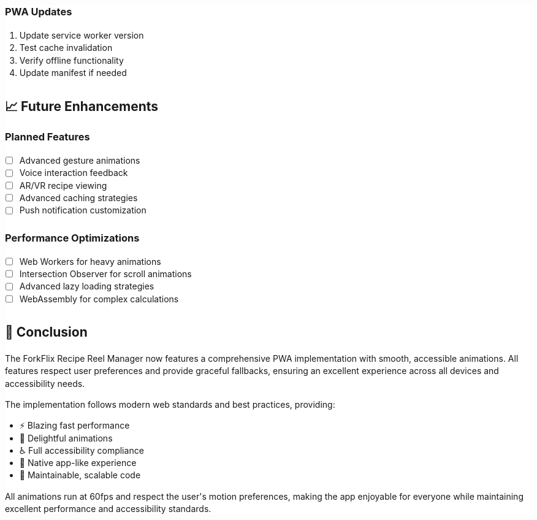 ### PWA Updates
1. Update service worker version
2. Test cache invalidation
3. Verify offline functionality
4. Update manifest if needed

## 📈 Future Enhancements

### Planned Features
- [ ] Advanced gesture animations
- [ ] Voice interaction feedback
- [ ] AR/VR recipe viewing
- [ ] Advanced caching strategies
- [ ] Push notification customization

### Performance Optimizations
- [ ] Web Workers for heavy animations
- [ ] Intersection Observer for scroll animations
- [ ] Advanced lazy loading strategies
- [ ] WebAssembly for complex calculations

## 🎉 Conclusion

The ForkFlix Recipe Reel Manager now features a comprehensive PWA implementation with smooth, accessible animations. All features respect user preferences and provide graceful fallbacks, ensuring an excellent experience across all devices and accessibility needs.

The implementation follows modern web standards and best practices, providing:
- ⚡ Blazing fast performance
- 🎨 Delightful animations
- ♿ Full accessibility compliance
- 📱 Native app-like experience
- 🔧 Maintainable, scalable code

All animations run at 60fps and respect the user's motion preferences, making the app enjoyable for everyone while maintaining excellent performance and accessibility standards.